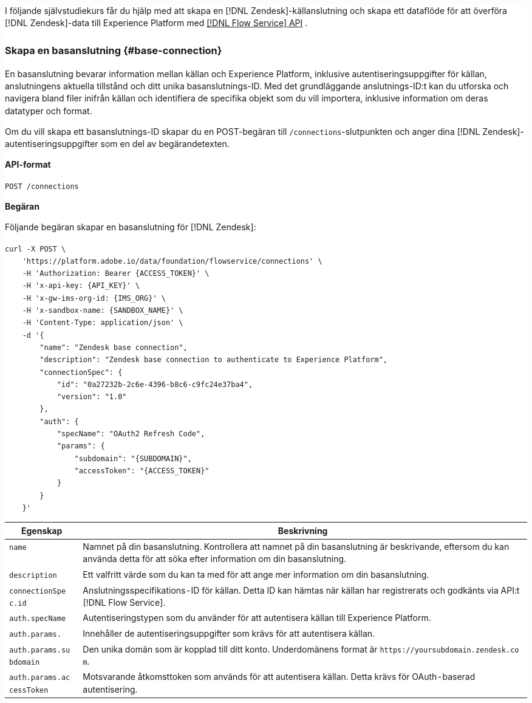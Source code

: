 I följande självstudiekurs får du hjälp med att skapa en [!DNL Zendesk]-källanslutning och skapa ett dataflöde för att överföra [!DNL Zendesk]-data till Experience Platform med [[!DNL Flow Service] API](https://www.adobe.io/experience-platform-apis/references/flow-service/) .

### Skapa en basanslutning {#base-connection}

En basanslutning bevarar information mellan källan och Experience Platform, inklusive autentiseringsuppgifter för källan, anslutningens aktuella tillstånd och ditt unika basanslutnings-ID. Med det grundläggande anslutnings-ID:t kan du utforska och navigera bland filer inifrån källan och identifiera de specifika objekt som du vill importera, inklusive information om deras datatyper och format.

Om du vill skapa ett basanslutnings-ID skapar du en POST-begäran till `/connections`-slutpunkten och anger dina [!DNL Zendesk]-autentiseringsuppgifter som en del av begärandetexten.

**API-format**

```https
POST /connections
```

**Begäran**

Följande begäran skapar en basanslutning för [!DNL Zendesk]:

```shell
curl -X POST \
    'https://platform.adobe.io/data/foundation/flowservice/connections' \
    -H 'Authorization: Bearer {ACCESS_TOKEN}' \
    -H 'x-api-key: {API_KEY}' \
    -H 'x-gw-ims-org-id: {IMS_ORG}' \
    -H 'x-sandbox-name: {SANDBOX_NAME}' \
    -H 'Content-Type: application/json' \
    -d '{
        "name": "Zendesk base connection",
        "description": "Zendesk base connection to authenticate to Experience Platform",
        "connectionSpec": {
            "id": "0a27232b-2c6e-4396-b8c6-c9fc24e37ba4",
            "version": "1.0"
        },
        "auth": {
            "specName": "OAuth2 Refresh Code",
            "params": {
                "subdomain": "{SUBDOMAIN}",
                "accessToken": "{ACCESS_TOKEN}"
            }
        }
    }'
```

| Egenskap | Beskrivning |
| --- | --- |
| `name` | Namnet på din basanslutning. Kontrollera att namnet på din basanslutning är beskrivande, eftersom du kan använda detta för att söka efter information om din basanslutning. |
| `description` | Ett valfritt värde som du kan ta med för att ange mer information om din basanslutning. |
| `connectionSpec.id` | Anslutningsspecifikations-ID för källan. Detta ID kan hämtas när källan har registrerats och godkänts via API:t [!DNL Flow Service]. |
| `auth.specName` | Autentiseringstypen som du använder för att autentisera källan till Experience Platform. |
| `auth.params.` | Innehåller de autentiseringsuppgifter som krävs för att autentisera källan. |
| `auth.params.subdomain` | Den unika domän som är kopplad till ditt konto. Underdomänens format är `https://yoursubdomain.zendesk.com`. |
| `auth.params.accessToken` | Motsvarande åtkomsttoken som används för att autentisera källan. Detta krävs för OAuth-baserad autentisering. |
